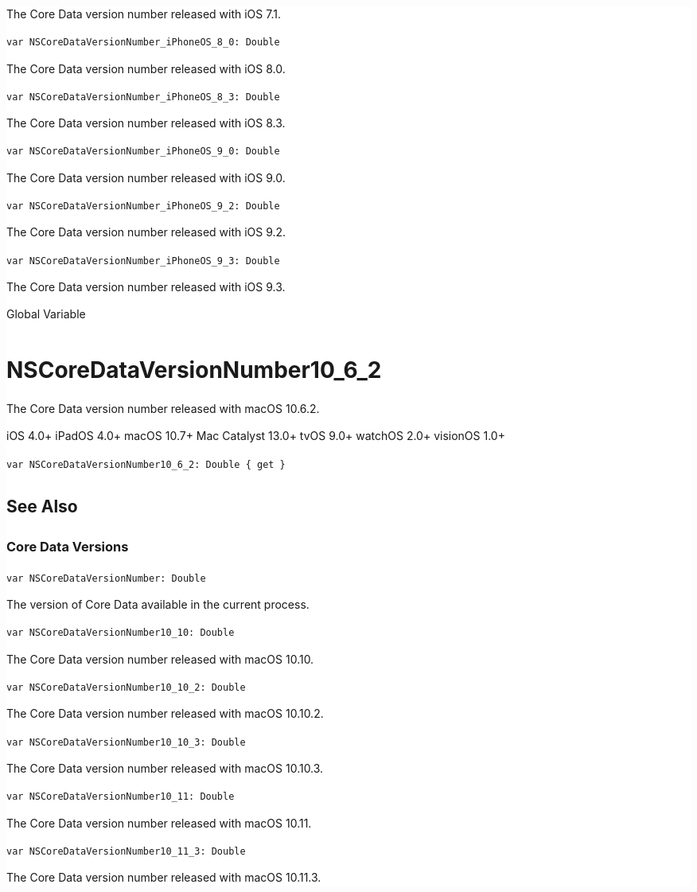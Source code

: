 The Core Data version number released with iOS 7.1.

`var NSCoreDataVersionNumber_iPhoneOS_8_0: Double`

The Core Data version number released with iOS 8.0.

`var NSCoreDataVersionNumber_iPhoneOS_8_3: Double`

The Core Data version number released with iOS 8.3.

`var NSCoreDataVersionNumber_iPhoneOS_9_0: Double`

The Core Data version number released with iOS 9.0.

`var NSCoreDataVersionNumber_iPhoneOS_9_2: Double`

The Core Data version number released with iOS 9.2.

`var NSCoreDataVersionNumber_iPhoneOS_9_3: Double`

The Core Data version number released with iOS 9.3.

Global Variable

# NSCoreDataVersionNumber10_6_2

The Core Data version number released with macOS 10.6.2.

iOS 4.0+  iPadOS 4.0+  macOS 10.7+  Mac Catalyst 13.0+  tvOS 9.0+  watchOS
2.0+  visionOS 1.0+

    
    
    var NSCoreDataVersionNumber10_6_2: Double { get }

## See Also

### Core Data Versions

`var NSCoreDataVersionNumber: Double`

The version of Core Data available in the current process.

`var NSCoreDataVersionNumber10_10: Double`

The Core Data version number released with macOS 10.10.

`var NSCoreDataVersionNumber10_10_2: Double`

The Core Data version number released with macOS 10.10.2.

`var NSCoreDataVersionNumber10_10_3: Double`

The Core Data version number released with macOS 10.10.3.

`var NSCoreDataVersionNumber10_11: Double`

The Core Data version number released with macOS 10.11.

`var NSCoreDataVersionNumber10_11_3: Double`

The Core Data version number released with macOS 10.11.3.
